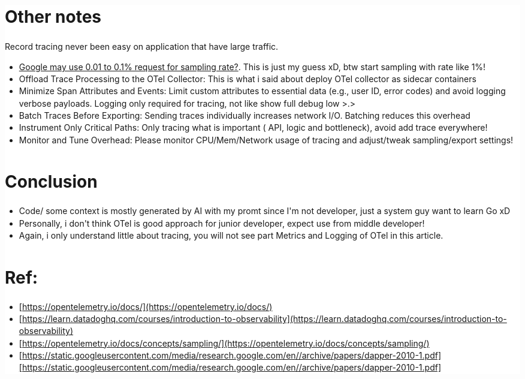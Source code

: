 # Other notes
Record tracing never been easy on application that have large traffic.

- [Google may use 0.01 to 0.1% request for sampling rate?](https://static.googleusercontent.com/media/research.google.com/en//archive/papers/dapper-2010-1.pdf). This is just my guess xD, btw start sampling with rate like 1%!
- Offload Trace Processing to the OTel Collector: This is what i said about deploy OTel collector as sidecar containers
- Minimize Span Attributes and Events: Limit custom attributes to essential data (e.g., user ID, error codes) and avoid logging verbose payloads. Logging only required for tracing, not like show full debug low >.>
- Batch Traces Before Exporting: Sending traces individually increases network I/O. Batching reduces this overhead
- Instrument Only Critical Paths: Only tracing what is important ( API, logic and bottleneck), avoid add trace everywhere!
- Monitor and Tune Overhead: Please monitor CPU/Mem/Network usage of tracing and adjust/tweak sampling/export settings!

# Conclusion
- Code/ some context is mostly generated by AI with my promt since I'm not developer, just a system guy want to learn Go xD
- Personally, i don't think OTel is good approach for junior developer, expect use from middle developer!
- Again, i only understand little about tracing, you will not see part Metrics and Logging of OTel in this article.


# Ref:
- [https://opentelemetry.io/docs/](https://opentelemetry.io/docs/)
- [https://learn.datadoghq.com/courses/introduction-to-observability](https://learn.datadoghq.com/courses/introduction-to-observability)
- [https://opentelemetry.io/docs/concepts/sampling/](https://opentelemetry.io/docs/concepts/sampling/)
- [https://static.googleusercontent.com/media/research.google.com/en//archive/papers/dapper-2010-1.pdf][https://static.googleusercontent.com/media/research.google.com/en//archive/papers/dapper-2010-1.pdf]